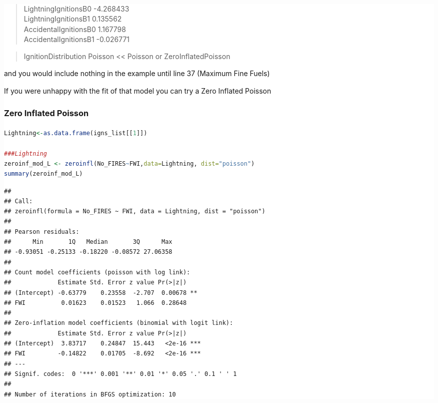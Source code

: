 > LightningIgnitionsB0 -4.268433  
> LightningIgnitionsB1 0.135562  
> AccidentalIgnitionsB0 1.167798  
> AccidentalIgnitionsB1 -0.026771

> IgnitionDistribution Poisson \<\< Poisson or ZeroInflatedPoisson

and you would include nothing in the example until line 37 (Maximum Fine
Fuels)

If you were unhappy with the fit of that model you can try a Zero
Inflated Poisson

### Zero Inflated Poisson

``` r
Lightning<-as.data.frame(igns_list[[1]])

###Lightning
zeroinf_mod_L <- zeroinfl(No_FIRES~FWI,data=Lightning, dist="poisson")
summary(zeroinf_mod_L)
```

    ## 
    ## Call:
    ## zeroinfl(formula = No_FIRES ~ FWI, data = Lightning, dist = "poisson")
    ## 
    ## Pearson residuals:
    ##      Min       1Q   Median       3Q      Max 
    ## -0.93051 -0.25133 -0.18220 -0.08572 27.06358 
    ## 
    ## Count model coefficients (poisson with log link):
    ##             Estimate Std. Error z value Pr(>|z|)   
    ## (Intercept) -0.63779    0.23558  -2.707  0.00678 **
    ## FWI          0.01623    0.01523   1.066  0.28648   
    ## 
    ## Zero-inflation model coefficients (binomial with logit link):
    ##             Estimate Std. Error z value Pr(>|z|)    
    ## (Intercept)  3.83717    0.24847  15.443   <2e-16 ***
    ## FWI         -0.14822    0.01705  -8.692   <2e-16 ***
    ## ---
    ## Signif. codes:  0 '***' 0.001 '**' 0.01 '*' 0.05 '.' 0.1 ' ' 1 
    ## 
    ## Number of iterations in BFGS optimization: 10 